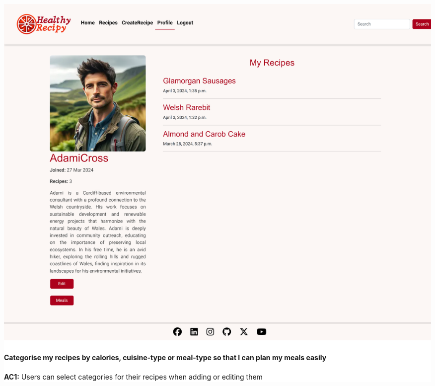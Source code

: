 ![view ingredients Image](README_assets/images/users_stories/20Adami_profiles_user_17_.png)


####  Categorise my recipes by calories, cuisine-type or meal-type so that I can plan my meals easily 
**AC1:** Users can select categories for their recipes when adding or editing them<br>